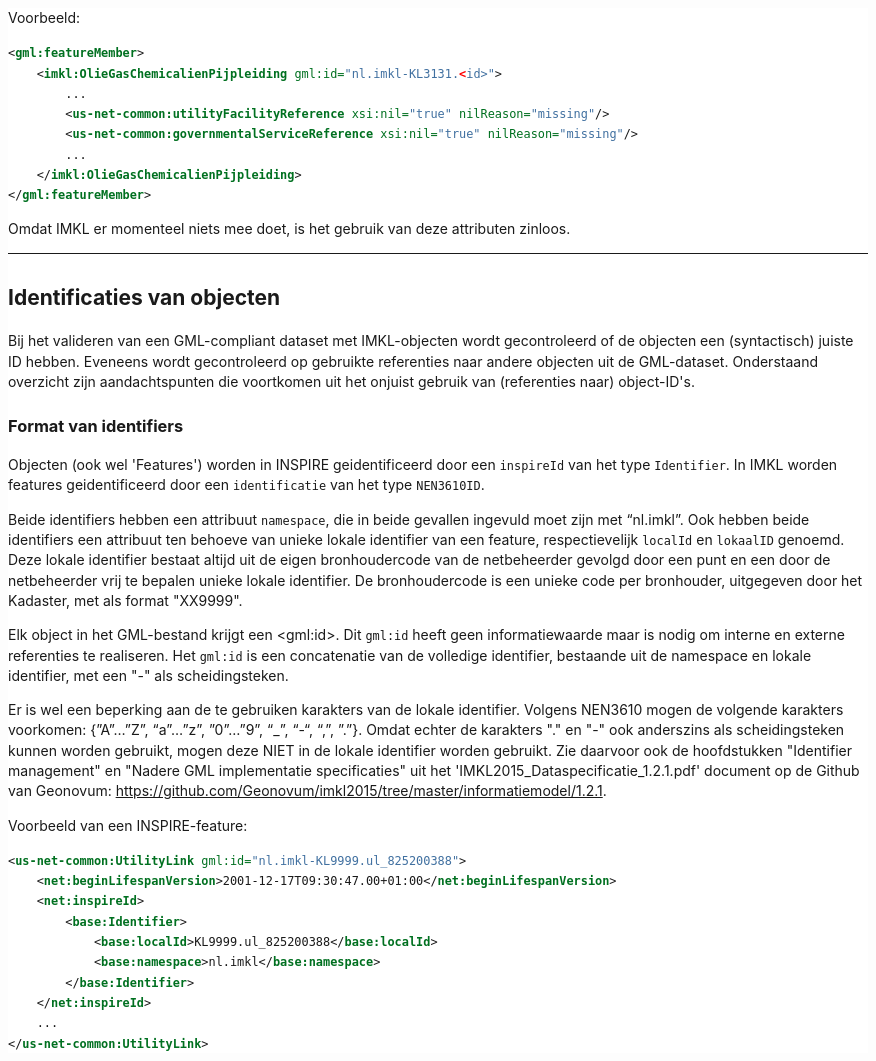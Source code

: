 Voorbeeld:
```xml
<gml:featureMember>
    <imkl:OlieGasChemicalienPijpleiding gml:id="nl.imkl-KL3131.<id>">
        ...
        <us-net-common:utilityFacilityReference xsi:nil="true" nilReason="missing"/>
        <us-net-common:governmentalServiceReference xsi:nil="true" nilReason="missing"/>
        ...
    </imkl:OlieGasChemicalienPijpleiding>
</gml:featureMember>
```
Omdat IMKL er momenteel niets mee doet, is het gebruik van deze attributen zinloos.

---------
## Identificaties van objecten

Bij het valideren van een GML-compliant dataset met IMKL-objecten wordt gecontroleerd of de objecten een (syntactisch) juiste ID hebben.
Eveneens wordt gecontroleerd op gebruikte referenties naar andere objecten uit de GML-dataset. Onderstaand overzicht zijn aandachtspunten die voortkomen uit het onjuist gebruik van (referenties naar) object-ID's.

### Format van identifiers

Objecten (ook wel 'Features') worden in INSPIRE geidentificeerd door een `inspireId` van het type `Identifier`.
In IMKL worden features geidentificeerd door een `identificatie` van het type `NEN3610ID`.

Beide identifiers hebben een attribuut `namespace`, die in beide gevallen ingevuld moet zijn met “nl.imkl”.
Ook hebben beide identifiers een attribuut ten behoeve van unieke lokale identifier van een feature, respectievelijk `localId` en `lokaalID` genoemd.
Deze lokale identifier bestaat altijd uit de eigen bronhoudercode van de netbeheerder gevolgd door een punt en een door de netbeheerder vrij te bepalen unieke lokale identifier.
De bronhoudercode is een unieke code per bronhouder, uitgegeven door het Kadaster, met als format "XX9999".

Elk object in het GML-bestand krijgt een \<gml:id\>. Dit `gml:id` heeft geen informatiewaarde maar is nodig om interne en externe referenties te realiseren.
Het `gml:id` is een concatenatie van de volledige identifier, bestaande uit de namespace en lokale identifier, met een "-" als scheidingsteken.

Er is wel een beperking aan de te gebruiken karakters van de lokale identifier. Volgens NEN3610 mogen de volgende karakters voorkomen: {”A”…”Z”, “a”…”z”, ”0”…”9”, “_”, “-“, “,”, ”.”}.
Omdat echter de karakters "." en "-" ook anderszins als scheidingsteken kunnen worden gebruikt, mogen deze NIET in de lokale identifier worden gebruikt.
Zie daarvoor ook de hoofdstukken "Identifier management" en "Nadere GML implementatie specificaties" uit het 'IMKL2015_Dataspecificatie_1.2.1.pdf' document op de Github van Geonovum: https://github.com/Geonovum/imkl2015/tree/master/informatiemodel/1.2.1.

Voorbeeld van een INSPIRE-feature:
```xml
<us-net-common:UtilityLink gml:id="nl.imkl-KL9999.ul_825200388">
    <net:beginLifespanVersion>2001-12-17T09:30:47.00+01:00</net:beginLifespanVersion>
    <net:inspireId>
        <base:Identifier>
            <base:localId>KL9999.ul_825200388</base:localId>
            <base:namespace>nl.imkl</base:namespace>
        </base:Identifier>
    </net:inspireId>
    ...
</us-net-common:UtilityLink>
```
